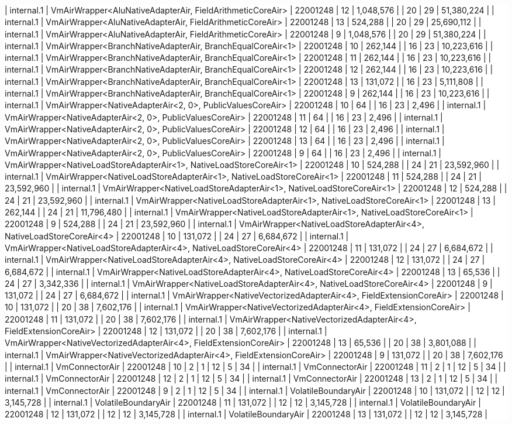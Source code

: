 | internal.1 | VmAirWrapper<AluNativeAdapterAir, FieldArithmeticCoreAir> | 22001248 | 12 | 1,048,576 |  | 20 | 29 | 51,380,224 | 
| internal.1 | VmAirWrapper<AluNativeAdapterAir, FieldArithmeticCoreAir> | 22001248 | 13 | 524,288 |  | 20 | 29 | 25,690,112 | 
| internal.1 | VmAirWrapper<AluNativeAdapterAir, FieldArithmeticCoreAir> | 22001248 | 9 | 1,048,576 |  | 20 | 29 | 51,380,224 | 
| internal.1 | VmAirWrapper<BranchNativeAdapterAir, BranchEqualCoreAir<1> | 22001248 | 10 | 262,144 |  | 16 | 23 | 10,223,616 | 
| internal.1 | VmAirWrapper<BranchNativeAdapterAir, BranchEqualCoreAir<1> | 22001248 | 11 | 262,144 |  | 16 | 23 | 10,223,616 | 
| internal.1 | VmAirWrapper<BranchNativeAdapterAir, BranchEqualCoreAir<1> | 22001248 | 12 | 262,144 |  | 16 | 23 | 10,223,616 | 
| internal.1 | VmAirWrapper<BranchNativeAdapterAir, BranchEqualCoreAir<1> | 22001248 | 13 | 131,072 |  | 16 | 23 | 5,111,808 | 
| internal.1 | VmAirWrapper<BranchNativeAdapterAir, BranchEqualCoreAir<1> | 22001248 | 9 | 262,144 |  | 16 | 23 | 10,223,616 | 
| internal.1 | VmAirWrapper<NativeAdapterAir<2, 0>, PublicValuesCoreAir> | 22001248 | 10 | 64 |  | 16 | 23 | 2,496 | 
| internal.1 | VmAirWrapper<NativeAdapterAir<2, 0>, PublicValuesCoreAir> | 22001248 | 11 | 64 |  | 16 | 23 | 2,496 | 
| internal.1 | VmAirWrapper<NativeAdapterAir<2, 0>, PublicValuesCoreAir> | 22001248 | 12 | 64 |  | 16 | 23 | 2,496 | 
| internal.1 | VmAirWrapper<NativeAdapterAir<2, 0>, PublicValuesCoreAir> | 22001248 | 13 | 64 |  | 16 | 23 | 2,496 | 
| internal.1 | VmAirWrapper<NativeAdapterAir<2, 0>, PublicValuesCoreAir> | 22001248 | 9 | 64 |  | 16 | 23 | 2,496 | 
| internal.1 | VmAirWrapper<NativeLoadStoreAdapterAir<1>, NativeLoadStoreCoreAir<1> | 22001248 | 10 | 524,288 |  | 24 | 21 | 23,592,960 | 
| internal.1 | VmAirWrapper<NativeLoadStoreAdapterAir<1>, NativeLoadStoreCoreAir<1> | 22001248 | 11 | 524,288 |  | 24 | 21 | 23,592,960 | 
| internal.1 | VmAirWrapper<NativeLoadStoreAdapterAir<1>, NativeLoadStoreCoreAir<1> | 22001248 | 12 | 524,288 |  | 24 | 21 | 23,592,960 | 
| internal.1 | VmAirWrapper<NativeLoadStoreAdapterAir<1>, NativeLoadStoreCoreAir<1> | 22001248 | 13 | 262,144 |  | 24 | 21 | 11,796,480 | 
| internal.1 | VmAirWrapper<NativeLoadStoreAdapterAir<1>, NativeLoadStoreCoreAir<1> | 22001248 | 9 | 524,288 |  | 24 | 21 | 23,592,960 | 
| internal.1 | VmAirWrapper<NativeLoadStoreAdapterAir<4>, NativeLoadStoreCoreAir<4> | 22001248 | 10 | 131,072 |  | 24 | 27 | 6,684,672 | 
| internal.1 | VmAirWrapper<NativeLoadStoreAdapterAir<4>, NativeLoadStoreCoreAir<4> | 22001248 | 11 | 131,072 |  | 24 | 27 | 6,684,672 | 
| internal.1 | VmAirWrapper<NativeLoadStoreAdapterAir<4>, NativeLoadStoreCoreAir<4> | 22001248 | 12 | 131,072 |  | 24 | 27 | 6,684,672 | 
| internal.1 | VmAirWrapper<NativeLoadStoreAdapterAir<4>, NativeLoadStoreCoreAir<4> | 22001248 | 13 | 65,536 |  | 24 | 27 | 3,342,336 | 
| internal.1 | VmAirWrapper<NativeLoadStoreAdapterAir<4>, NativeLoadStoreCoreAir<4> | 22001248 | 9 | 131,072 |  | 24 | 27 | 6,684,672 | 
| internal.1 | VmAirWrapper<NativeVectorizedAdapterAir<4>, FieldExtensionCoreAir> | 22001248 | 10 | 131,072 |  | 20 | 38 | 7,602,176 | 
| internal.1 | VmAirWrapper<NativeVectorizedAdapterAir<4>, FieldExtensionCoreAir> | 22001248 | 11 | 131,072 |  | 20 | 38 | 7,602,176 | 
| internal.1 | VmAirWrapper<NativeVectorizedAdapterAir<4>, FieldExtensionCoreAir> | 22001248 | 12 | 131,072 |  | 20 | 38 | 7,602,176 | 
| internal.1 | VmAirWrapper<NativeVectorizedAdapterAir<4>, FieldExtensionCoreAir> | 22001248 | 13 | 65,536 |  | 20 | 38 | 3,801,088 | 
| internal.1 | VmAirWrapper<NativeVectorizedAdapterAir<4>, FieldExtensionCoreAir> | 22001248 | 9 | 131,072 |  | 20 | 38 | 7,602,176 | 
| internal.1 | VmConnectorAir | 22001248 | 10 | 2 | 1 | 12 | 5 | 34 | 
| internal.1 | VmConnectorAir | 22001248 | 11 | 2 | 1 | 12 | 5 | 34 | 
| internal.1 | VmConnectorAir | 22001248 | 12 | 2 | 1 | 12 | 5 | 34 | 
| internal.1 | VmConnectorAir | 22001248 | 13 | 2 | 1 | 12 | 5 | 34 | 
| internal.1 | VmConnectorAir | 22001248 | 9 | 2 | 1 | 12 | 5 | 34 | 
| internal.1 | VolatileBoundaryAir | 22001248 | 10 | 131,072 |  | 12 | 12 | 3,145,728 | 
| internal.1 | VolatileBoundaryAir | 22001248 | 11 | 131,072 |  | 12 | 12 | 3,145,728 | 
| internal.1 | VolatileBoundaryAir | 22001248 | 12 | 131,072 |  | 12 | 12 | 3,145,728 | 
| internal.1 | VolatileBoundaryAir | 22001248 | 13 | 131,072 |  | 12 | 12 | 3,145,728 | 